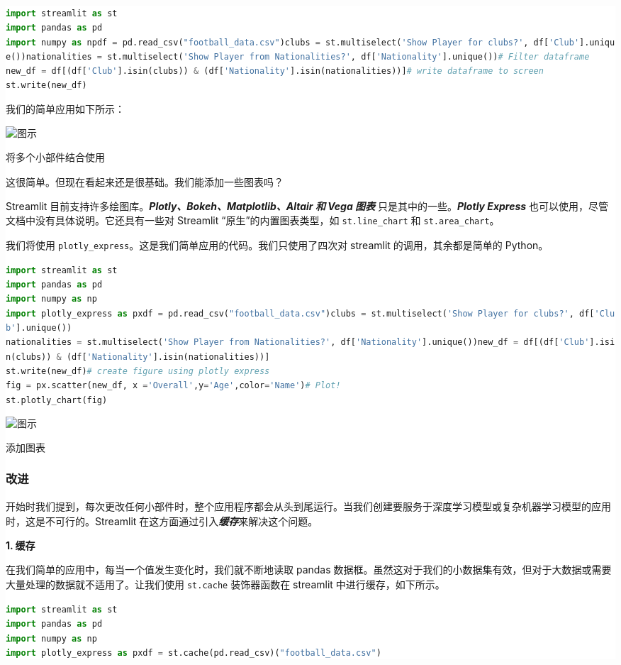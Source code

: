 ```py
import streamlit as st
import pandas as pd
import numpy as npdf = pd.read_csv("football_data.csv")clubs = st.multiselect('Show Player for clubs?', df['Club'].unique())nationalities = st.multiselect('Show Player from Nationalities?', df['Nationality'].unique())# Filter dataframe
new_df = df[(df['Club'].isin(clubs)) & (df['Nationality'].isin(nationalities))]# write dataframe to screen
st.write(new_df)
```

我们的简单应用如下所示：

![图示](../Images/67f9558dfafa88892f7dba592c60529b.png)

将多个小部件结合使用

这很简单。但现在看起来还是很基础。我们能添加一些图表吗？

Streamlit 目前支持许多绘图库。***Plotly、Bokeh、Matplotlib、Altair 和 Vega 图表*** 只是其中的一些。***Plotly Express*** 也可以使用，尽管文档中没有具体说明。它还具有一些对 Streamlit “原生”的内置图表类型，如 `st.line_chart` 和 `st.area_chart`。

我们将使用 `plotly_express`。这是我们简单应用的代码。我们只使用了四次对 streamlit 的调用，其余都是简单的 Python。

```py
import streamlit as st
import pandas as pd
import numpy as np
import plotly_express as pxdf = pd.read_csv("football_data.csv")clubs = st.multiselect('Show Player for clubs?', df['Club'].unique())
nationalities = st.multiselect('Show Player from Nationalities?', df['Nationality'].unique())new_df = df[(df['Club'].isin(clubs)) & (df['Nationality'].isin(nationalities))]
st.write(new_df)# create figure using plotly express
fig = px.scatter(new_df, x ='Overall',y='Age',color='Name')# Plot!
st.plotly_chart(fig)
```

![图示](../Images/e48af5b9978fab715a87f740201f3d69.png)

添加图表

### 改进

开始时我们提到，每次更改任何小部件时，整个应用程序都会从头到尾运行。当我们创建要服务于深度学习模型或复杂机器学习模型的应用时，这是不可行的。Streamlit 在这方面通过引入***缓存***来解决这个问题。

**1. 缓存**

在我们简单的应用中，每当一个值发生变化时，我们就不断地读取 pandas 数据框。虽然这对于我们的小数据集有效，但对于大数据或需要大量处理的数据就不适用了。让我们使用 `st.cache` 装饰器函数在 streamlit 中进行缓存，如下所示。

```py
import streamlit as st
import pandas as pd
import numpy as np
import plotly_express as pxdf = st.cache(pd.read_csv)("football_data.csv")
```
